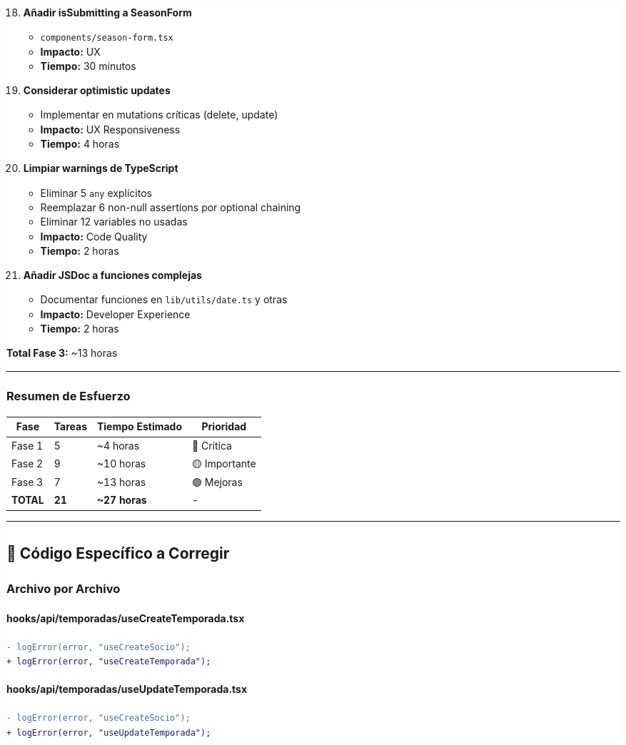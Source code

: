 18. **Añadir isSubmitting a SeasonForm**
    - `components/season-form.tsx`
    - **Impacto:** UX
    - **Tiempo:** 30 minutos

19. **Considerar optimistic updates**
    - Implementar en mutations críticas (delete, update)
    - **Impacto:** UX Responsiveness
    - **Tiempo:** 4 horas

20. **Limpiar warnings de TypeScript**
    - Eliminar 5 `any` explícitos
    - Reemplazar 6 non-null assertions por optional chaining
    - Eliminar 12 variables no usadas
    - **Impacto:** Code Quality
    - **Tiempo:** 2 horas

21. **Añadir JSDoc a funciones complejas**
    - Documentar funciones en `lib/utils/date.ts` y otras
    - **Impacto:** Developer Experience
    - **Tiempo:** 2 horas

**Total Fase 3:** ~13 horas

---

### Resumen de Esfuerzo

| Fase | Tareas | Tiempo Estimado | Prioridad |
|------|--------|----------------|-----------|
| Fase 1 | 5 | ~4 horas | 🔴 Crítica |
| Fase 2 | 9 | ~10 horas | 🟡 Importante |
| Fase 3 | 7 | ~13 horas | 🟢 Mejoras |
| **TOTAL** | **21** | **~27 horas** | - |

---

## 📝 Código Específico a Corregir

### Archivo por Archivo

#### hooks/api/temporadas/useCreateTemporada.tsx

```diff
- logError(error, "useCreateSocio");
+ logError(error, "useCreateTemporada");
```

#### hooks/api/temporadas/useUpdateTemporada.tsx

```diff
- logError(error, "useCreateSocio");
+ logError(error, "useUpdateTemporada");
```
